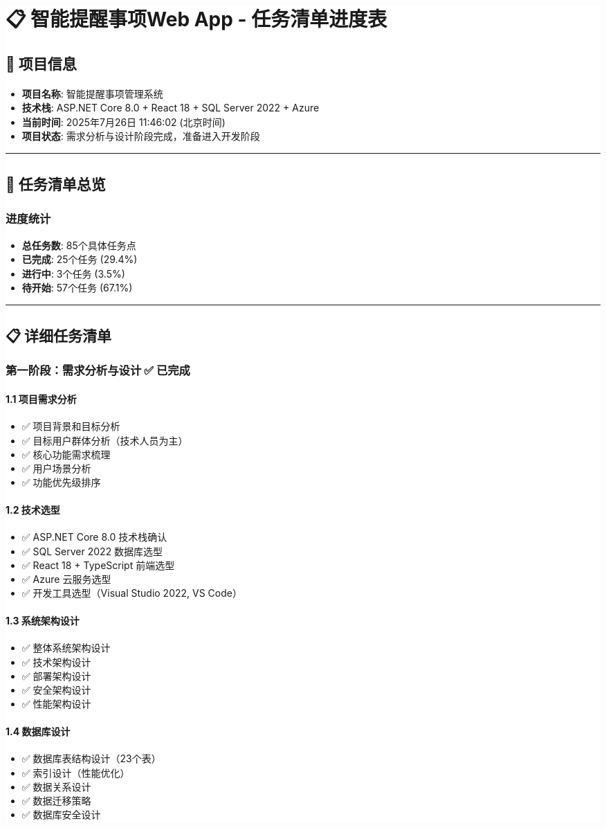 # 📋 智能提醒事项Web App - 任务清单进度表

## 📅 项目信息
- **项目名称**: 智能提醒事项管理系统
- **技术栈**: ASP.NET Core 8.0 + React 18 + SQL Server 2022 + Azure
- **当前时间**: 2025年7月26日 11:46:02 (北京时间)
- **项目状态**: 需求分析与设计阶段完成，准备进入开发阶段

---

## 🎯 任务清单总览

### 进度统计
- **总任务数**: 85个具体任务点
- **已完成**: 25个任务 (29.4%)
- **进行中**: 3个任务 (3.5%)
- **待开始**: 57个任务 (67.1%)

---

## 📋 详细任务清单

### 第一阶段：需求分析与设计 ✅ 已完成

#### 1.1 项目需求分析
- ✅ 项目背景和目标分析
- ✅ 目标用户群体分析（技术人员为主）
- ✅ 核心功能需求梳理
- ✅ 用户场景分析
- ✅ 功能优先级排序

#### 1.2 技术选型
- ✅ ASP.NET Core 8.0 技术栈确认
- ✅ SQL Server 2022 数据库选型
- ✅ React 18 + TypeScript 前端选型
- ✅ Azure 云服务选型
- ✅ 开发工具选型（Visual Studio 2022, VS Code）

#### 1.3 系统架构设计
- ✅ 整体系统架构设计
- ✅ 技术架构设计
- ✅ 部署架构设计
- ✅ 安全架构设计
- ✅ 性能架构设计

#### 1.4 数据库设计
- ✅ 数据库表结构设计（23个表）
- ✅ 索引设计（性能优化）
- ✅ 数据关系设计
- ✅ 数据迁移策略
- ✅ 数据库安全设计
